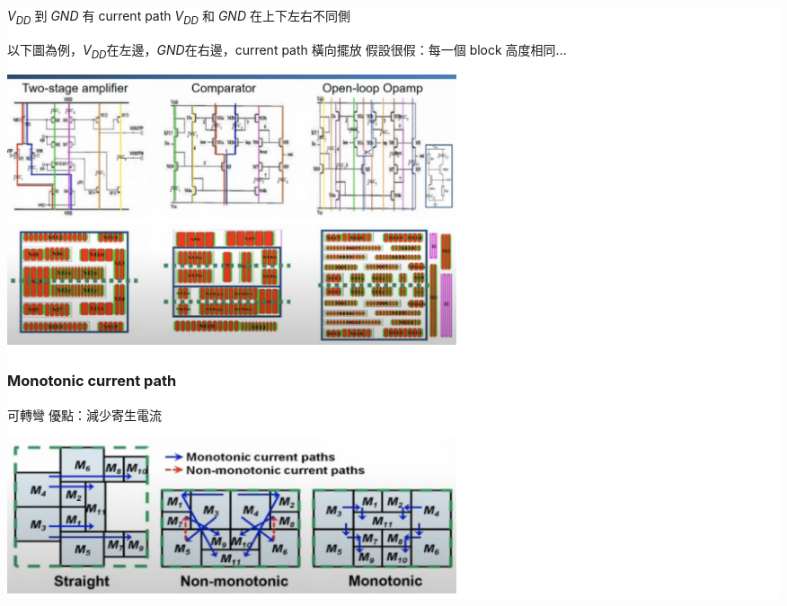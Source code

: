 $V_{DD}$ 到 $GND$ 有 current path
$V_{DD}$ 和 $GND$ 在上下左右不同側

以下圖為例，$V_{DD}$在左邊，$GND$在右邊，current path 橫向擺放
假設很假：每一個 block 高度相同...

<img src="./img/2024-05-11-21-13-38.png" width="500">
<img src="./img/2024-05-11-21-13-51.png" width="500">

### Monotonic current path

可轉彎
優點：減少寄生電流

<img src="./img/2024-05-11-21-14-02.png" width="500">
